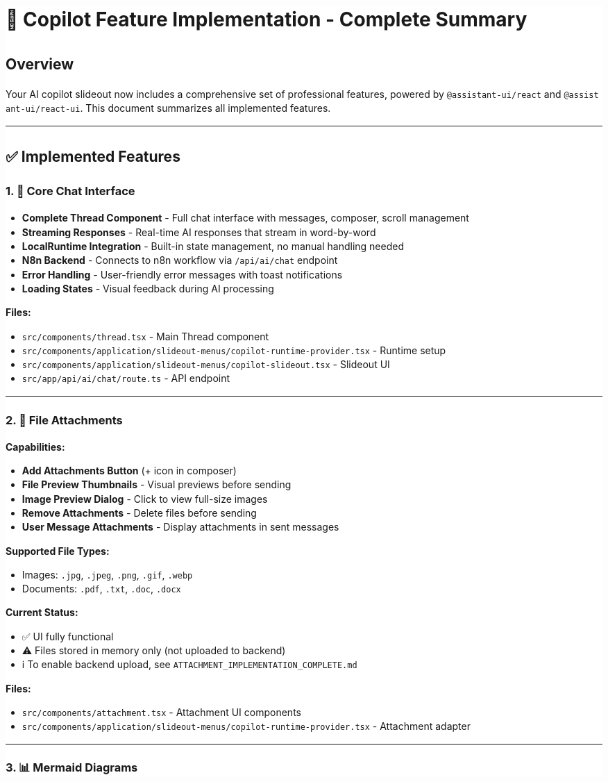# 🎉 Copilot Feature Implementation - Complete Summary

## Overview

Your AI copilot slideout now includes a comprehensive set of professional features, powered by `@assistant-ui/react` and `@assistant-ui/react-ui`. This document summarizes all implemented features.

---

## ✅ Implemented Features

### 1. 💬 Core Chat Interface
- **Complete Thread Component** - Full chat interface with messages, composer, scroll management
- **Streaming Responses** - Real-time AI responses that stream in word-by-word
- **LocalRuntime Integration** - Built-in state management, no manual handling needed
- **N8n Backend** - Connects to n8n workflow via `/api/ai/chat` endpoint
- **Error Handling** - User-friendly error messages with toast notifications
- **Loading States** - Visual feedback during AI processing

**Files:**
- `src/components/thread.tsx` - Main Thread component
- `src/components/application/slideout-menus/copilot-runtime-provider.tsx` - Runtime setup
- `src/components/application/slideout-menus/copilot-slideout.tsx` - Slideout UI
- `src/app/api/ai/chat/route.ts` - API endpoint

---

### 2. 📎 File Attachments

**Capabilities:**
- **Add Attachments Button** (+ icon in composer)
- **File Preview Thumbnails** - Visual previews before sending
- **Image Preview Dialog** - Click to view full-size images
- **Remove Attachments** - Delete files before sending
- **User Message Attachments** - Display attachments in sent messages

**Supported File Types:**
- Images: `.jpg`, `.jpeg`, `.png`, `.gif`, `.webp`
- Documents: `.pdf`, `.txt`, `.doc`, `.docx`

**Current Status:**
- ✅ UI fully functional
- ⚠️ Files stored in memory only (not uploaded to backend)
- ℹ️ To enable backend upload, see `ATTACHMENT_IMPLEMENTATION_COMPLETE.md`

**Files:**
- `src/components/attachment.tsx` - Attachment UI components
- `src/components/application/slideout-menus/copilot-runtime-provider.tsx` - Attachment adapter

---

### 3. 📊 Mermaid Diagrams
